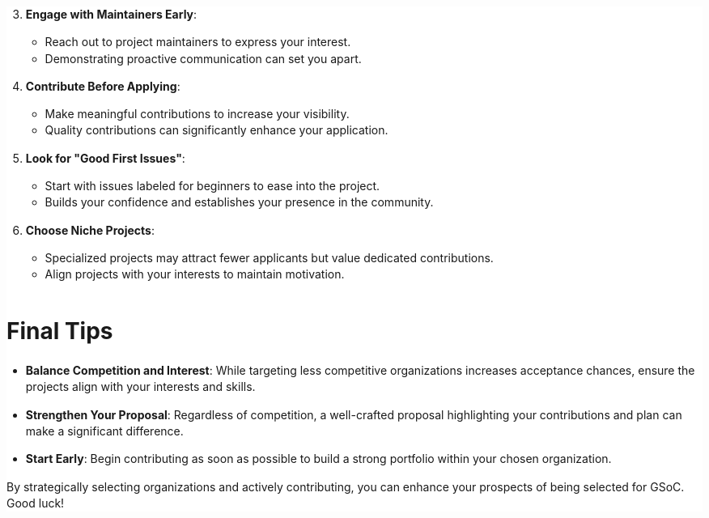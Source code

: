 3. **Engage with Maintainers Early**:
   - Reach out to project maintainers to express your interest.
   - Demonstrating proactive communication can set you apart.

4. **Contribute Before Applying**:
   - Make meaningful contributions to increase your visibility.
   - Quality contributions can significantly enhance your application.

5. **Look for "Good First Issues"**:
   - Start with issues labeled for beginners to ease into the project.
   - Builds your confidence and establishes your presence in the community.

6. **Choose Niche Projects**:
   - Specialized projects may attract fewer applicants but value dedicated contributions.
   - Align projects with your interests to maintain motivation.

# Final Tips

- **Balance Competition and Interest**: While targeting less competitive organizations increases acceptance chances, ensure the projects align with your interests and skills.
  
- **Strengthen Your Proposal**: Regardless of competition, a well-crafted proposal highlighting your contributions and plan can make a significant difference.

- **Start Early**: Begin contributing as soon as possible to build a strong portfolio within your chosen organization.

By strategically selecting organizations and actively contributing, you can enhance your prospects of being selected for GSoC. Good luck!